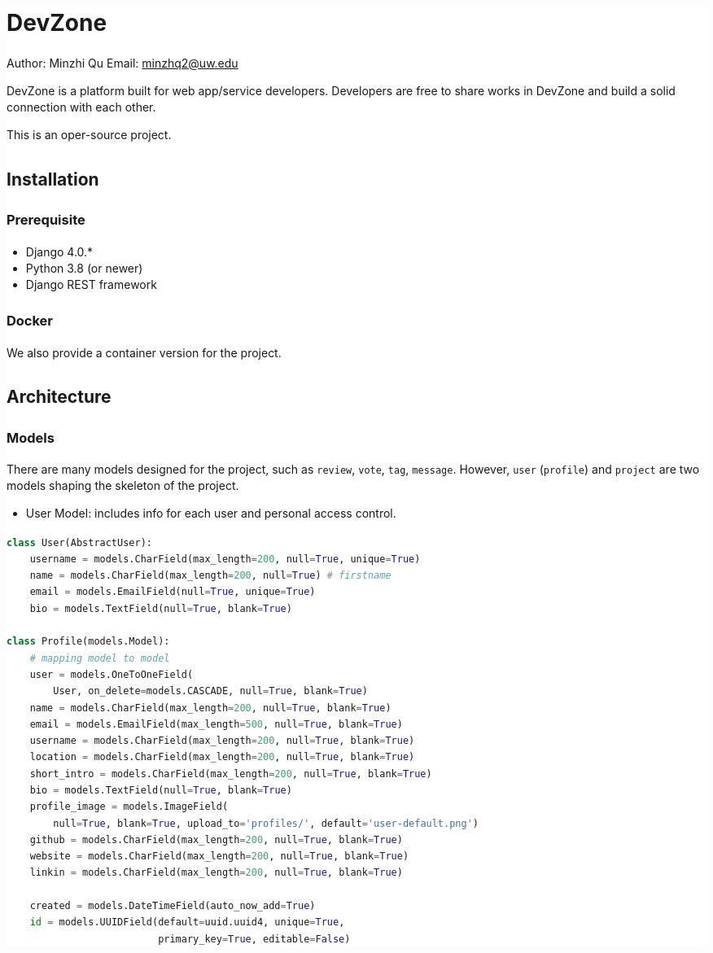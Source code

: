 # DevZone

Author: Minzhi Qu  Email: minzhq2@uw.edu

DevZone is a platform built for web app/service developers. Developers are free to share works in DevZone and build a solid connection with each other.

This is an oper-source project.

## Installation

### Prerequisite

- Django 4.0.*
- Python 3.8 (or newer)
- Django REST framework

### Docker

We also provide a container version for the project.

## Architecture

### Models

There are many models designed for the project, such as `review`, `vote`, `tag`, `message`. However, `user` (`profile`) and `project` are two models shaping the skeleton of the project.

- User Model: includes info for each user and personal access control.

```python
class User(AbstractUser):
    username = models.CharField(max_length=200, null=True, unique=True)
    name = models.CharField(max_length=200, null=True) # firstname
    email = models.EmailField(null=True, unique=True)
    bio = models.TextField(null=True, blank=True)

class Profile(models.Model):
    # mapping model to model
    user = models.OneToOneField(
        User, on_delete=models.CASCADE, null=True, blank=True)
    name = models.CharField(max_length=200, null=True, blank=True)
    email = models.EmailField(max_length=500, null=True, blank=True)
    username = models.CharField(max_length=200, null=True, blank=True)
    location = models.CharField(max_length=200, null=True, blank=True)
    short_intro = models.CharField(max_length=200, null=True, blank=True)
    bio = models.TextField(null=True, blank=True)
    profile_image = models.ImageField(
        null=True, blank=True, upload_to='profiles/', default='user-default.png')
    github = models.CharField(max_length=200, null=True, blank=True)
    website = models.CharField(max_length=200, null=True, blank=True)
    linkin = models.CharField(max_length=200, null=True, blank=True)

    created = models.DateTimeField(auto_now_add=True)
    id = models.UUIDField(default=uuid.uuid4, unique=True,
                          primary_key=True, editable=False)
```
